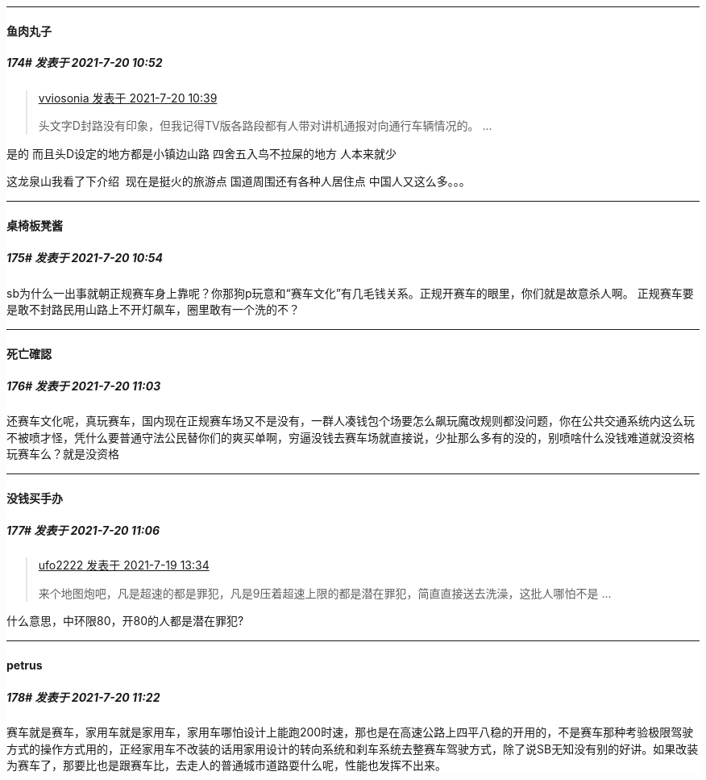 
*****

####  鱼肉丸子  
##### 174#       发表于 2021-7-20 10:52


<blockquote><a href="httphttps://bbs.saraba1st.com/2b/forum.php?mod=redirect&amp;goto=findpost&amp;pid=52029345&amp;ptid=2016257" target="_blank">vviosonia 发表于 2021-7-20 10:39</a>

头文字D封路没有印象，但我记得TV版各路段都有人带对讲机通报对向通行车辆情况的。 ...</blockquote>
是的 而且头D设定的地方都是小镇边山路 四舍五入鸟不拉屎的地方 人本来就少 


这龙泉山我看了下介绍  现在是挺火的旅游点 国道周围还有各种人居住点 中国人又这么多。。。 


*****

####  桌椅板凳酱  
##### 175#       发表于 2021-7-20 10:54


sb为什么一出事就朝正规赛车身上靠呢？你那狗p玩意和“赛车文化”有几毛钱关系。正规开赛车的眼里，你们就是故意杀人啊。
正规赛车要是敢不封路民用山路上不开灯飙车，圈里敢有一个洗的不？


*****

####  死亡確認  
##### 176#       发表于 2021-7-20 11:03


还赛车文化呢，真玩赛车，国内现在正规赛车场又不是没有，一群人凑钱包个场要怎么飙玩魔改规则都没问题，你在公共交通系统内这么玩不被喷才怪，凭什么要普通守法公民替你们的爽买单啊，穷逼没钱去赛车场就直接说，少扯那么多有的没的，别喷啥什么没钱难道就没资格玩赛车么？就是没资格


*****

####  没钱买手办  
##### 177#       发表于 2021-7-20 11:06


<blockquote><a href="httphttps://bbs.saraba1st.com/2b/forum.php?mod=redirect&amp;goto=findpost&amp;pid=52018963&amp;ptid=2016257" target="_blank">ufo2222 发表于 2021-7-19 13:34</a>

来个地图炮吧，凡是超速的都是罪犯，凡是9压着超速上限的都是潜在罪犯，简直直接送去洗澡，这批人哪怕不是 ...</blockquote>
什么意思，中环限80，开80的人都是潜在罪犯?


                                                 

*****

####  petrus  
##### 178#       发表于 2021-7-20 11:22


赛车就是赛车，家用车就是家用车，家用车哪怕设计上能跑200时速，那也是在高速公路上四平八稳的开用的，不是赛车那种考验极限驾驶方式的操作方式用的，正经家用车不改装的话用家用设计的转向系统和刹车系统去整赛车驾驶方式，除了说SB无知没有别的好讲。如果改装为赛车了，那要比也是跟赛车比，去走人的普通城市道路耍什么呢，性能也发挥不出来。
